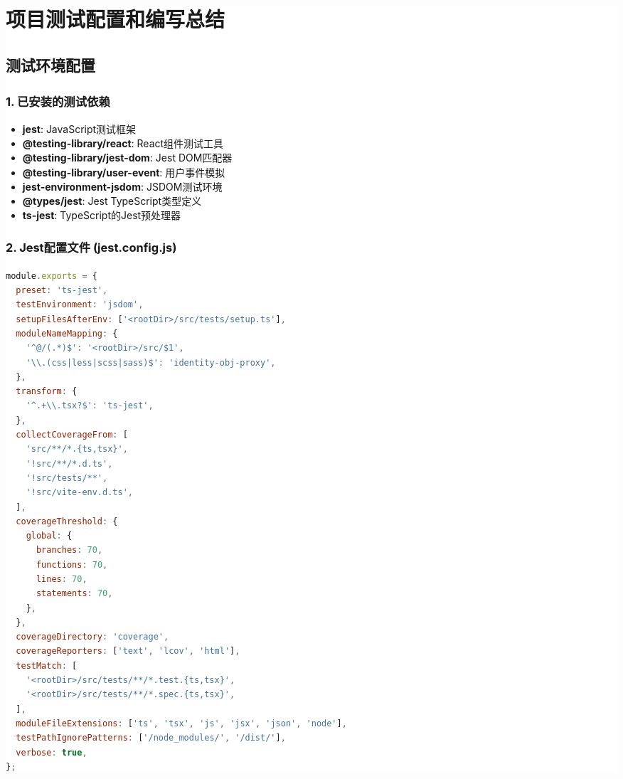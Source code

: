 # 项目测试配置和编写总结

## 测试环境配置

### 1. 已安装的测试依赖
- **jest**: JavaScript测试框架
- **@testing-library/react**: React组件测试工具
- **@testing-library/jest-dom**: Jest DOM匹配器
- **@testing-library/user-event**: 用户事件模拟
- **jest-environment-jsdom**: JSDOM测试环境
- **@types/jest**: Jest TypeScript类型定义
- **ts-jest**: TypeScript的Jest预处理器

### 2. Jest配置文件 (jest.config.js)
```javascript
module.exports = {
  preset: 'ts-jest',
  testEnvironment: 'jsdom',
  setupFilesAfterEnv: ['<rootDir>/src/tests/setup.ts'],
  moduleNameMapping: {
    '^@/(.*)$': '<rootDir>/src/$1',
    '\\.(css|less|scss|sass)$': 'identity-obj-proxy',
  },
  transform: {
    '^.+\\.tsx?$': 'ts-jest',
  },
  collectCoverageFrom: [
    'src/**/*.{ts,tsx}',
    '!src/**/*.d.ts',
    '!src/tests/**',
    '!src/vite-env.d.ts',
  ],
  coverageThreshold: {
    global: {
      branches: 70,
      functions: 70,
      lines: 70,
      statements: 70,
    },
  },
  coverageDirectory: 'coverage',
  coverageReporters: ['text', 'lcov', 'html'],
  testMatch: [
    '<rootDir>/src/tests/**/*.test.{ts,tsx}',
    '<rootDir>/src/tests/**/*.spec.{ts,tsx}',
  ],
  moduleFileExtensions: ['ts', 'tsx', 'js', 'jsx', 'json', 'node'],
  testPathIgnorePatterns: ['/node_modules/', '/dist/'],
  verbose: true,
};
```
